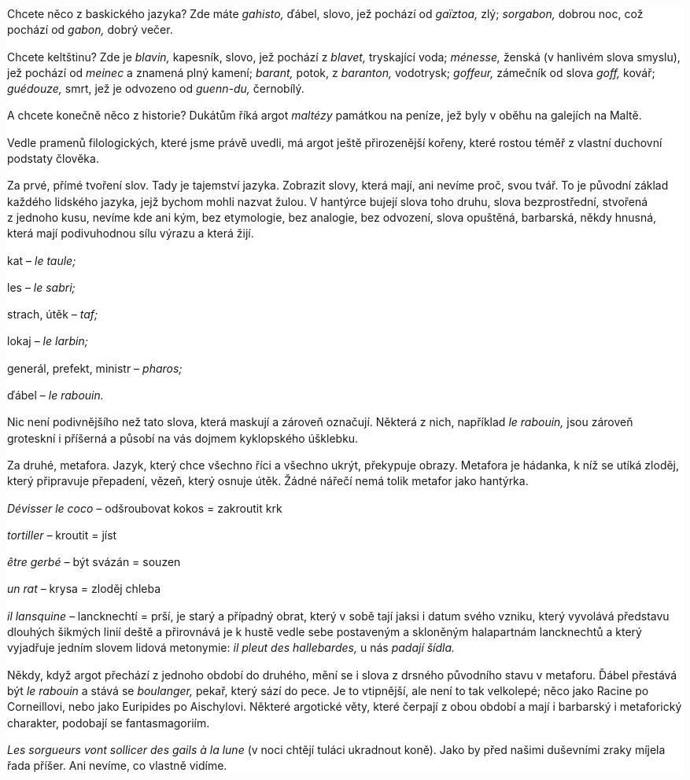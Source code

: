 Chcete něco z baskického jazyka? Zde máte _gahisto,_ ďábel, slovo, jež pochází od _gaïztoa,_ zlý; _sorgabon,_ dobrou noc, což pochází od _gabon,_ dobrý večer.

Chcete keltštinu? Zde je _blavin,_ kapesník, slovo, jež pochází z _blavet,_ tryskající voda; _ménesse,_ ženská (v hanlivém slova smyslu), jež pochází od _meinec_ a znamená plný kamení; _barant,_ potok, z _baranton,_ vodotrysk; _goffeur,_ zámečník od slova _goff,_ kovář; _guédouze,_ smrt, jež je odvozeno od _guenn-du,_ černobílý.

A chcete konečně něco z historie? Dukátům říká argot _maltézy_ památkou na peníze, jež byly v oběhu na galejích na Maltě.

Vedle pramenů filologických, které jsme právě uvedli, má argot ještě přirozenější kořeny, které rostou téměř z vlastní duchovní podstaty člověka.

Za prvé, přímé tvoření slov. Tady je tajemství jazyka. Zobrazit slovy, která mají, ani nevíme proč, svou tvář. To je původní základ každého lidského jazyka, jejž bychom mohli nazvat žulou. V hantýr­ce bujejí slova toho druhu, slova bezprostřední, stvořená z jednoho kusu, nevíme kde ani kým, bez etymologie, bez analogie, bez odvození, slova opuštěná, barbarská, někdy hnusná, která mají podivuhodnou sílu výrazu a která žijí.

kat – _le taule;_

les – _le sabri;_

strach, útěk – _taf;_

lokaj – _le larbin;_

generál, prefekt, ministr – _pharos;_

ďábel – _le rabouin._

Nic není podivnějšího než tato slova, která maskují a zároveň označují. Některá z nich, například _le rabouin,_ jsou zároveň groteskní i příšerná a působí na vás dojmem kyklopského úšklebku.

Za druhé, metafora. Jazyk, který chce všechno říci a všechno ukrýt, překypuje obrazy. Metafora je hádanka, k níž se utíká zloděj, který připravuje přepadení, vězeň, který osnuje útěk. Žádné nářečí nemá tolik metafor jako hantýrka.

_Dévisser le coco –_ odšroubovat kokos = zakroutit krk

_tortiller –_ kroutit = jíst

_être gerbé –_ být svázán = souzen

_un rat_ – krysa = zloděj chleba

_il lansquine –_ lancknechtí = prší, je starý a případný obrat, který v sobě tají jaksi i datum svého vzniku, který vyvolává představu dlouhých šikmých linií deště a přirovnává je k hustě vedle sebe postaveným a skloněným halapartnám lancknechtů a který vyjadřuje jedním slovem lidová metonymie: _il pleut des hallebardes,_ u nás _padají šídla._

Někdy, když argot přechází z jednoho období do druhého, mění se i slova z drsného původního stavu v metaforu. Ďábel přestává být _le rabouin_ a stává se _boulanger,_ pekař, který sází do pece. Je to vtipnější, ale není to tak velkolepé; něco jako Racine po Corneillovi, nebo jako Euripides po Aischylovi. Některé argotické věty, které čerpají z obou období a mají i barbarský i metaforický charakter, podobají se fantasmagoriím.

_Les sorgueurs vont sollicer des gails à la lune_ (v noci chtějí tuláci ukradnout koně). Jako by před našimi duševními zraky míjela řada příšer. Ani nevíme, co vlastně vidíme.

